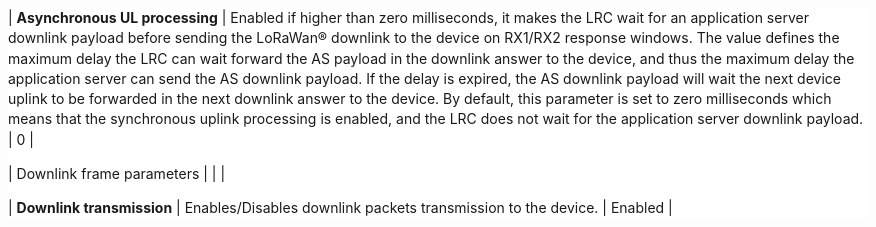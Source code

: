 | **Asynchronous UL processing**                              | Enabled if higher than zero milliseconds, it makes the LRC wait for an application server downlink payload before sending the LoRaWan® downlink to the device on RX1/RX2 response windows. The value defines the maximum delay the LRC can wait forward the AS payload in the downlink answer to the device, and thus the maximum delay the application server can send the AS downlink payload. If the delay is expired, the AS downlink payload will wait the next device uplink to be forwarded in the next downlink answer to the device. By default, this parameter is set to zero milliseconds which means that the synchronous uplink processing is enabled, and the LRC does not wait for the application server downlink payload.                                                                                                                                                                                                                                                                                                                                                                                                                                                                                                                                                                                                                                                                                                                                                                                                                                    | 0                                            |

| Downlink frame parameters                                   |                                                                                                                                                                                                                                                                                                                                                                                                                                                                                                                                                                                                                                                                                                                                                                                                                                                                                                                                                                                                                                                                                                                                                                                                                                                                                                                                                                                                                                                                                                                                                                               |                                              |

| **Downlink transmission**                                   | Enables/Disables downlink packets transmission to the device.                                                                                                                                                                                                                                                                                                                                                                                                                                                                                                                                                                                                                                                                                                                                                                                                                                                                                                                                                                                                                                                                                                                                                                                                                                                                                                                                                                                                                                                                                                                 | Enabled                                      |
